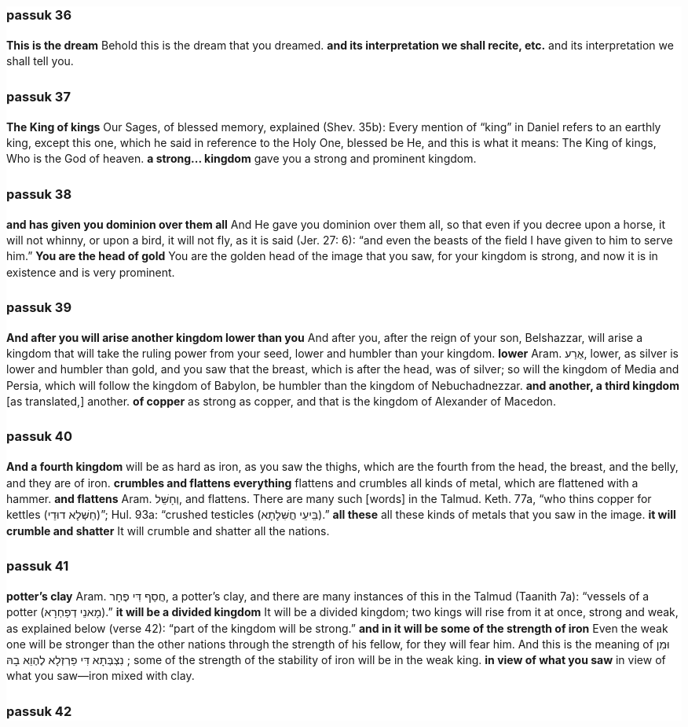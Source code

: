 ### passuk 36
<b>This is the dream</b> Behold this is the dream that you dreamed.
<b>and its interpretation we shall recite, etc.</b> and its interpretation we shall tell you.

### passuk 37
<b>The King of kings</b> Our Sages, of blessed memory, explained (Shev. 35b): Every mention of “king” in Daniel refers to an earthly king, except this one, which he said in reference to the Holy One, blessed be He, and this is what it means: The King of kings, Who is the God of heaven.
<b>a strong... kingdom</b> gave you a strong and prominent kingdom.

### passuk 38
<b>and has given you dominion over them all</b> And He gave you dominion over them all, so that even if you decree upon a horse, it will not whinny, or upon a bird, it will not fly, as it is said (Jer. 27: 6): “and even the beasts of the field I have given to him to serve him.”
<b>You are the head of gold</b> You are the golden head of the image that you saw, for your kingdom is strong, and now it is in existence and is very prominent.

### passuk 39
<b>And after you will arise another kingdom lower than you</b> And after you, after the reign of your son, Belshazzar, will arise a kingdom that will take the ruling power from your seed, lower and humbler than your kingdom.
<b>lower</b> Aram. אֶרַע, lower, as silver is lower and humbler than gold, and you saw that the breast, which is after the head, was of silver; so will the kingdom of Media and Persia, which will follow the kingdom of Babylon, be humbler than the kingdom of Nebuchadnezzar.
<b>and another, a third kingdom</b> [as translated,] another.
<b>of copper</b> as strong as copper, and that is the kingdom of Alexander of Macedon.

### passuk 40
<b>And a fourth kingdom</b> will be as hard as iron, as you saw the thighs, which are the fourth from the head, the breast, and the belly, and they are of iron.
<b>crumbles and flattens everything</b> flattens and crumbles all kinds of metal, which are flattened with a hammer.
<b>and flattens</b> Aram. וְחָשֵּׁל, and flattens. There are many such [words] in the Talmud. Keth. 77a, “who thins copper for kettles (חַשְּׁלָא דוּדֵי)”; Hul. 93a: “crushed testicles (בֵּיעֵי חֳשִּׁלָתָא).”
<b>all these</b> all these kinds of metals that you saw in the image.
<b>it will crumble and shatter</b> It will crumble and shatter all the nations.

### passuk 41
<b>potter’s clay</b> Aram. חֲסַף דִּי פֶחָר, a potter’s clay, and there are many instances of this in the Talmud (Taanith 7a): “vessels of a potter (מָאנֵי דְפַחְרָא).”
<b>it will be a divided kingdom</b> It will be a divided kingdom; two kings will rise from it at once, strong and weak, as explained below (verse 42): “part of the kingdom will be strong.”
<b>and in it will be some of the strength of iron</b> Even the weak one will be stronger than the other nations through the strength of his fellow, for they will fear him. And this is the meaning of וּמִן נִצְבְּתָא דִּי פַרְזְלָא לֶהֶוֵא בָהּ ; some of the strength of the stability of iron will be in the weak king.
<b>in view of what you saw</b> in view of what you saw—iron mixed with clay.

### passuk 42
